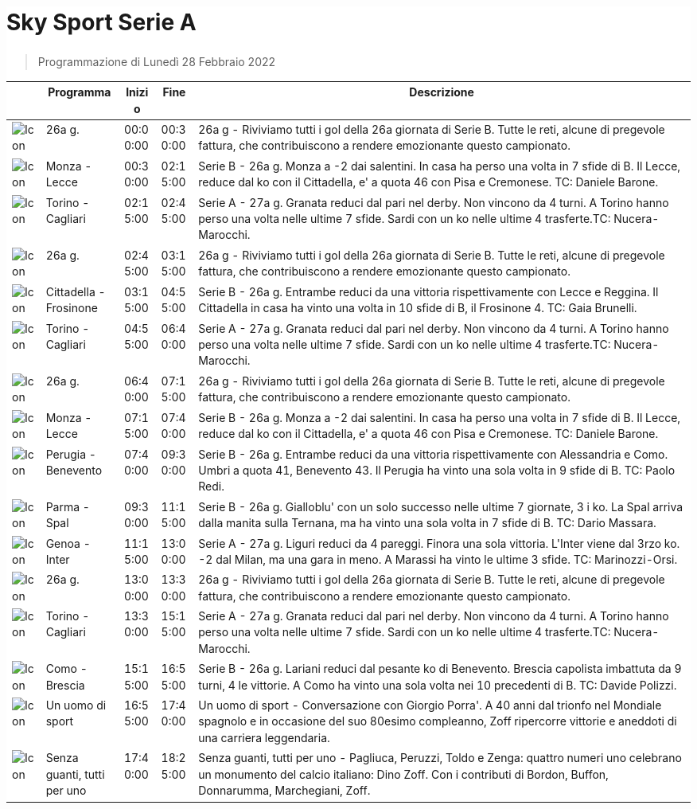 # Sky Sport Serie A
> Programmazione di Lunedì 28 Febbraio 2022

||Programma|Inizio|Fine|Descrizione|
|---|---|---|---|---|
|![Icon](https://guidatv.sky.it/uuid/d2edb633-19af-4f9c-94d6-59f628d7622a/cover?md5ChecksumParam=b28a7bcaa4b3687adb2e7e4b4f53a3d9)|26a g.|00:00:00|00:30:00|26a g - Riviviamo tutti i gol della 26a giornata di Serie B. Tutte le reti, alcune di pregevole fattura, che contribuiscono a rendere emozionante questo campionato.
|![Icon](https://guidatv.sky.it/uuid/10880c97-28a4-4495-a411-283cced8ec50/cover?md5ChecksumParam=a4256137d2a72f47d30e5782bfca43ff)|Monza - Lecce|00:30:00|02:15:00|Serie B - 26a g. Monza a -2 dai salentini. In casa ha perso una volta in 7 sfide di B. Il Lecce, reduce dal ko con il Cittadella, e&#039; a quota 46 con Pisa e Cremonese. TC: Daniele Barone.
|![Icon](https://guidatv.sky.it/uuid/a3aa7916-6838-4c52-abbb-7d93d2da6388/cover?md5ChecksumParam=707006f452cb20fa21f0e61184bb0c3b)|Torino - Cagliari|02:15:00|02:45:00|Serie A - 27a g. Granata reduci dal pari nel derby. Non vincono da 4 turni. A Torino hanno perso una volta nelle ultime 7 sfide. Sardi con un ko nelle ultime 4 trasferte.TC: Nucera-Marocchi.
|![Icon](https://guidatv.sky.it/uuid/d2edb633-19af-4f9c-94d6-59f628d7622a/cover?md5ChecksumParam=b28a7bcaa4b3687adb2e7e4b4f53a3d9)|26a g.|02:45:00|03:15:00|26a g - Riviviamo tutti i gol della 26a giornata di Serie B. Tutte le reti, alcune di pregevole fattura, che contribuiscono a rendere emozionante questo campionato.
|![Icon](https://guidatv.sky.it/uuid/0438f120-14a8-4384-9830-a8fb4e7b1043/cover?md5ChecksumParam=7b8424873afddec7d93f0e1c7c42f40f)|Cittadella - Frosinone|03:15:00|04:55:00|Serie B - 26a g. Entrambe reduci da una vittoria rispettivamente con Lecce e Reggina. Il Cittadella in casa ha vinto una volta in 10 sfide di B, il Frosinone 4. TC: Gaia Brunelli.
|![Icon](https://guidatv.sky.it/uuid/a3aa7916-6838-4c52-abbb-7d93d2da6388/cover?md5ChecksumParam=707006f452cb20fa21f0e61184bb0c3b)|Torino - Cagliari|04:55:00|06:40:00|Serie A - 27a g. Granata reduci dal pari nel derby. Non vincono da 4 turni. A Torino hanno perso una volta nelle ultime 7 sfide. Sardi con un ko nelle ultime 4 trasferte.TC: Nucera-Marocchi.
|![Icon](https://guidatv.sky.it/uuid/d2edb633-19af-4f9c-94d6-59f628d7622a/cover?md5ChecksumParam=b28a7bcaa4b3687adb2e7e4b4f53a3d9)|26a g.|06:40:00|07:15:00|26a g - Riviviamo tutti i gol della 26a giornata di Serie B. Tutte le reti, alcune di pregevole fattura, che contribuiscono a rendere emozionante questo campionato.
|![Icon](https://guidatv.sky.it/uuid/10880c97-28a4-4495-a411-283cced8ec50/cover?md5ChecksumParam=a4256137d2a72f47d30e5782bfca43ff)|Monza - Lecce|07:15:00|07:40:00|Serie B - 26a g. Monza a -2 dai salentini. In casa ha perso una volta in 7 sfide di B. Il Lecce, reduce dal ko con il Cittadella, e&#039; a quota 46 con Pisa e Cremonese. TC: Daniele Barone.
|![Icon](https://guidatv.sky.it/uuid/ec7d0622-7c46-4d6f-b10a-a813b1b37f55/cover?md5ChecksumParam=0f7a3b4f5654429916b6f78db88c5b8c)|Perugia - Benevento|07:40:00|09:30:00|Serie B - 26a g. Entrambe reduci da una vittoria rispettivamente con Alessandria e Como. Umbri a quota 41, Benevento 43. Il Perugia ha vinto una sola volta in 9 sfide di B. TC: Paolo Redi.
|![Icon](https://guidatv.sky.it/uuid/94493cd1-a447-4a4c-a6ce-1c9717e48f92/cover?md5ChecksumParam=5c5b64c88095f1136645c587100d70e1)|Parma - Spal|09:30:00|11:15:00|Serie B - 26a g. Gialloblu&#039; con un solo successo nelle ultime 7 giornate, 3 i ko. La Spal arriva dalla manita sulla Ternana, ma ha vinto una sola volta in 7 sfide di B. TC: Dario Massara.
|![Icon](https://guidatv.sky.it/uuid/df2f0060-8b56-47e3-96be-ddcc4350f335/cover?md5ChecksumParam=b85567c57271b4a442615182502701df)|Genoa - Inter|11:15:00|13:00:00|Serie A - 27a g. Liguri reduci da 4 pareggi. Finora una sola vittoria. L&#039;Inter viene dal 3rzo ko. -2 dal Milan, ma una gara in meno. A Marassi ha vinto le ultime 3 sfide. TC: Marinozzi-Orsi.
|![Icon](https://guidatv.sky.it/uuid/d2edb633-19af-4f9c-94d6-59f628d7622a/cover?md5ChecksumParam=b28a7bcaa4b3687adb2e7e4b4f53a3d9)|26a g.|13:00:00|13:30:00|26a g - Riviviamo tutti i gol della 26a giornata di Serie B. Tutte le reti, alcune di pregevole fattura, che contribuiscono a rendere emozionante questo campionato.
|![Icon](https://guidatv.sky.it/uuid/a3aa7916-6838-4c52-abbb-7d93d2da6388/cover?md5ChecksumParam=707006f452cb20fa21f0e61184bb0c3b)|Torino - Cagliari|13:30:00|15:15:00|Serie A - 27a g. Granata reduci dal pari nel derby. Non vincono da 4 turni. A Torino hanno perso una volta nelle ultime 7 sfide. Sardi con un ko nelle ultime 4 trasferte.TC: Nucera-Marocchi.
|![Icon](https://guidatv.sky.it/uuid/d5cec19d-ce80-4c39-838a-bb13dd5a40b6/cover?md5ChecksumParam=1385d931d4ffe507e3c0c9080ffcc2d0)|Como - Brescia|15:15:00|16:55:00|Serie B - 26a g. Lariani reduci dal pesante ko di Benevento. Brescia capolista imbattuta da 9 turni, 4 le vittorie. A Como ha vinto una sola volta nei 10 precedenti di B. TC: Davide Polizzi.
|![Icon](https://guidatv.sky.it/uuid/2feaf455-a8f7-49bb-8d9a-ece99a02b6e1/cover?md5ChecksumParam=95054515fa17491b94b2439a72b25958)|Un uomo di sport|16:55:00|17:40:00|Un uomo di sport - Conversazione con Giorgio Porra&#039;. A 40 anni dal trionfo nel Mondiale spagnolo e in occasione del suo 80esimo compleanno, Zoff ripercorre vittorie e aneddoti di una carriera leggendaria.
|![Icon](https://guidatv.sky.it/uuid/51735b77-10f4-4af6-bb54-ca2d92f59d43/cover?md5ChecksumParam=2b32ef76d19f301aacf2740126d3e58b)|Senza guanti, tutti per uno|17:40:00|18:25:00|Senza guanti, tutti per uno - Pagliuca, Peruzzi, Toldo e Zenga: quattro numeri uno celebrano un monumento del calcio italiano: Dino Zoff. Con i contributi di Bordon, Buffon, Donnarumma, Marchegiani, Zoff.